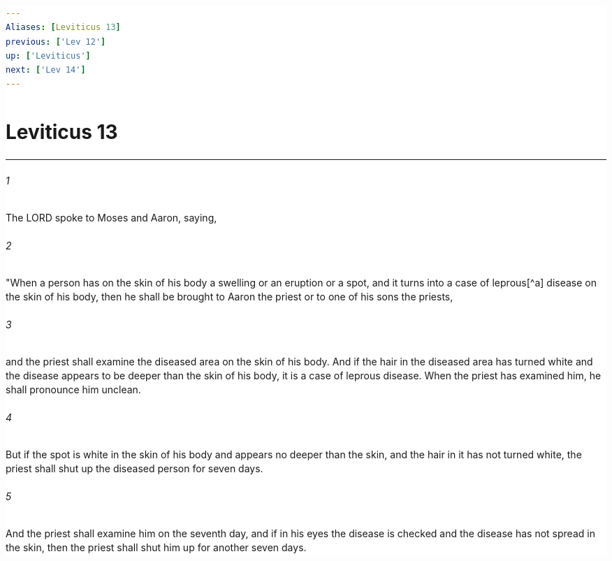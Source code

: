 ```yaml
---
Aliases: [Leviticus 13]
previous: ['Lev 12']
up: ['Leviticus']
next: ['Lev 14']
---
```

# Leviticus 13

***






###### 1 


The LORD spoke to Moses and Aaron, saying, 





###### 2 


"When a person has on the skin of his body a swelling or an eruption or a spot, and it turns into a case of leprous[^a] disease on the skin of his body, then he shall be brought to Aaron the priest or to one of his sons the priests, 





###### 3 


and the priest shall examine the diseased area on the skin of his body. And if the hair in the diseased area has turned white and the disease appears to be deeper than the skin of his body, it is a case of leprous disease. When the priest has examined him, he shall pronounce him unclean. 





###### 4 


But if the spot is white in the skin of his body and appears no deeper than the skin, and the hair in it has not turned white, the priest shall shut up the diseased person for seven days. 





###### 5 


And the priest shall examine him on the seventh day, and if in his eyes the disease is checked and the disease has not spread in the skin, then the priest shall shut him up for another seven days. 


